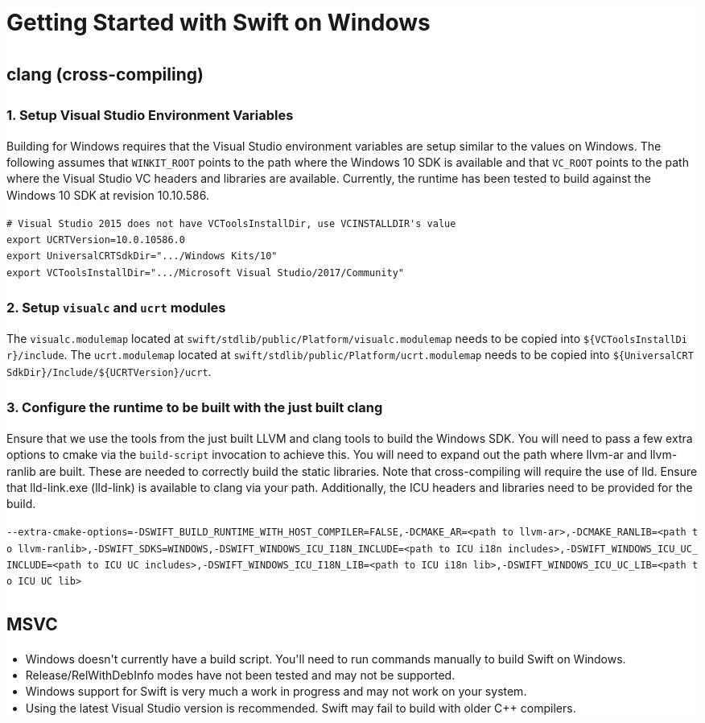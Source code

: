 # Getting Started with Swift on Windows

## clang (cross-compiling)

### 1. Setup Visual Studio Environment Variables
Building for Windows requires that the Visual Studio environment variables are
setup similar to the values on Windows. The following assumes that
`WINKIT_ROOT` points to the path where the Windows 10 SDK is available and that
`VC_ROOT` points to the path where the Visual Studio VC headers and libraries
are available. Currently, the runtime has been tested to build against the
Windows 10 SDK at revision 10.10.586.

```
# Visual Studio 2015 does not have VCToolsInstallDir, use VCINSTALLDIR's value
export UCRTVersion=10.0.10586.0
export UniversalCRTSdkDir=".../Windows Kits/10"
export VCToolsInstallDir=".../Microsoft Visual Studio/2017/Community"
```

### 2. Setup `visualc` and `ucrt` modules
The `visualc.modulemap` located at
`swift/stdlib/public/Platform/visualc.modulemap` needs to be copied into
`${VCToolsInstallDir}/include`. The `ucrt.modulemap` located at
`swift/stdlib/public/Platform/ucrt.modulemap` needs to be copied into
`${UniversalCRTSdkDir}/Include/${UCRTVersion}/ucrt`.

### 3. Configure the runtime to be built with the just built clang
Ensure that we use the tools from the just built LLVM and clang tools to build
the Windows SDK. You will need to pass a few extra options to cmake via the
`build-script` invocation to achieve this. You will need to expand out the
path where llvm-ar and llvm-ranlib are built. These are needed to correctly
build the static libraries. Note that cross-compiling will require the use of
lld. Ensure that lld-link.exe (lld-link) is available to clang via your path.
Additionally, the ICU headers and libraries need to be provided for the build.

```
--extra-cmake-options=-DSWIFT_BUILD_RUNTIME_WITH_HOST_COMPILER=FALSE,-DCMAKE_AR=<path to llvm-ar>,-DCMAKE_RANLIB=<path to llvm-ranlib>,-DSWIFT_SDKS=WINDOWS,-DSWIFT_WINDOWS_ICU_I18N_INCLUDE=<path to ICU i18n includes>,-DSWIFT_WINDOWS_ICU_UC_INCLUDE=<path to ICU UC includes>,-DSWIFT_WINDOWS_ICU_I18N_LIB=<path to ICU i18n lib>,-DSWIFT_WINDOWS_ICU_UC_LIB=<path to ICU UC lib>
```

## MSVC
- Windows doesn't currently have a build script. You'll need to run commands manually to build Swift on Windows.
- Release/RelWithDebInfo modes have not been tested and may not be supported.
- Windows support for Swift is very much a work in progress and may not work on your system.
- Using the latest Visual Studio version is recommended. Swift may fail to build with older C++ compilers.
